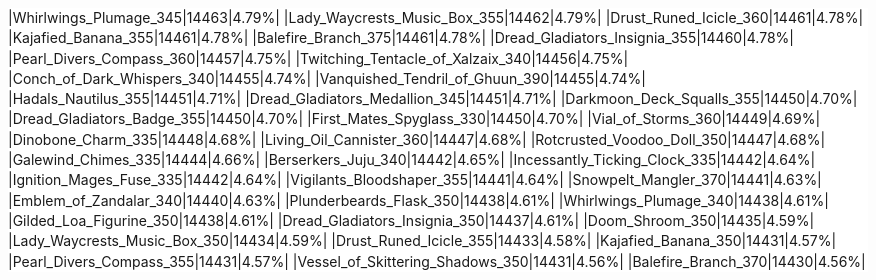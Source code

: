 |Whirlwings_Plumage_345|14463|4.79%|
|Lady_Waycrests_Music_Box_355|14462|4.79%|
|Drust_Runed_Icicle_360|14461|4.78%|
|Kajafied_Banana_355|14461|4.78%|
|Balefire_Branch_375|14461|4.78%|
|Dread_Gladiators_Insignia_355|14460|4.78%|
|Pearl_Divers_Compass_360|14457|4.75%|
|Twitching_Tentacle_of_Xalzaix_340|14456|4.75%|
|Conch_of_Dark_Whispers_340|14455|4.74%|
|Vanquished_Tendril_of_Ghuun_390|14455|4.74%|
|Hadals_Nautilus_355|14451|4.71%|
|Dread_Gladiators_Medallion_345|14451|4.71%|
|Darkmoon_Deck_Squalls_355|14450|4.70%|
|Dread_Gladiators_Badge_355|14450|4.70%|
|First_Mates_Spyglass_330|14450|4.70%|
|Vial_of_Storms_360|14449|4.69%|
|Dinobone_Charm_335|14448|4.68%|
|Living_Oil_Cannister_360|14447|4.68%|
|Rotcrusted_Voodoo_Doll_350|14447|4.68%|
|Galewind_Chimes_335|14444|4.66%|
|Berserkers_Juju_340|14442|4.65%|
|Incessantly_Ticking_Clock_335|14442|4.64%|
|Ignition_Mages_Fuse_335|14442|4.64%|
|Vigilants_Bloodshaper_355|14441|4.64%|
|Snowpelt_Mangler_370|14441|4.63%|
|Emblem_of_Zandalar_340|14440|4.63%|
|Plunderbeards_Flask_350|14438|4.61%|
|Whirlwings_Plumage_340|14438|4.61%|
|Gilded_Loa_Figurine_350|14438|4.61%|
|Dread_Gladiators_Insignia_350|14437|4.61%|
|Doom_Shroom_350|14435|4.59%|
|Lady_Waycrests_Music_Box_350|14434|4.59%|
|Drust_Runed_Icicle_355|14433|4.58%|
|Kajafied_Banana_350|14431|4.57%|
|Pearl_Divers_Compass_355|14431|4.57%|
|Vessel_of_Skittering_Shadows_350|14431|4.56%|
|Balefire_Branch_370|14430|4.56%|